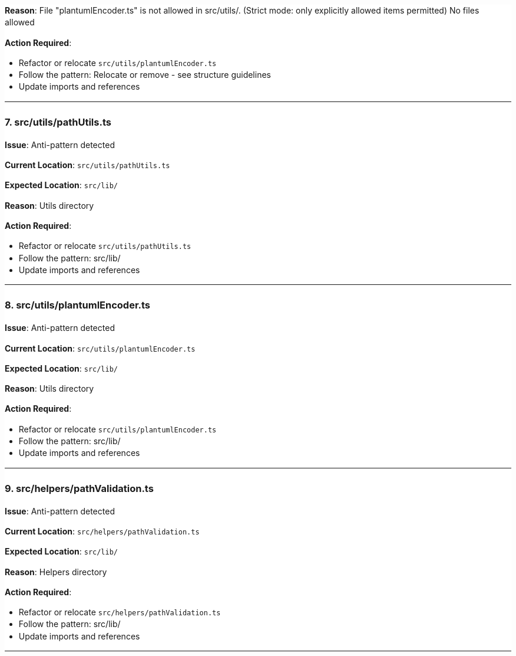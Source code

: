 **Reason**: File "plantumlEncoder.ts" is not allowed in src/utils/. (Strict mode: only explicitly allowed items permitted) No files allowed

**Action Required**:
- Refactor or relocate `src/utils/plantumlEncoder.ts`
- Follow the pattern: Relocate or remove - see structure guidelines
- Update imports and references

---

### 7. src/utils/pathUtils.ts

**Issue**: Anti-pattern detected

**Current Location**: `src/utils/pathUtils.ts`

**Expected Location**: `src/lib/`

**Reason**: Utils directory

**Action Required**:
- Refactor or relocate `src/utils/pathUtils.ts`
- Follow the pattern: src/lib/
- Update imports and references

---

### 8. src/utils/plantumlEncoder.ts

**Issue**: Anti-pattern detected

**Current Location**: `src/utils/plantumlEncoder.ts`

**Expected Location**: `src/lib/`

**Reason**: Utils directory

**Action Required**:
- Refactor or relocate `src/utils/plantumlEncoder.ts`
- Follow the pattern: src/lib/
- Update imports and references

---

### 9. src/helpers/pathValidation.ts

**Issue**: Anti-pattern detected

**Current Location**: `src/helpers/pathValidation.ts`

**Expected Location**: `src/lib/`

**Reason**: Helpers directory

**Action Required**:
- Refactor or relocate `src/helpers/pathValidation.ts`
- Follow the pattern: src/lib/
- Update imports and references

---